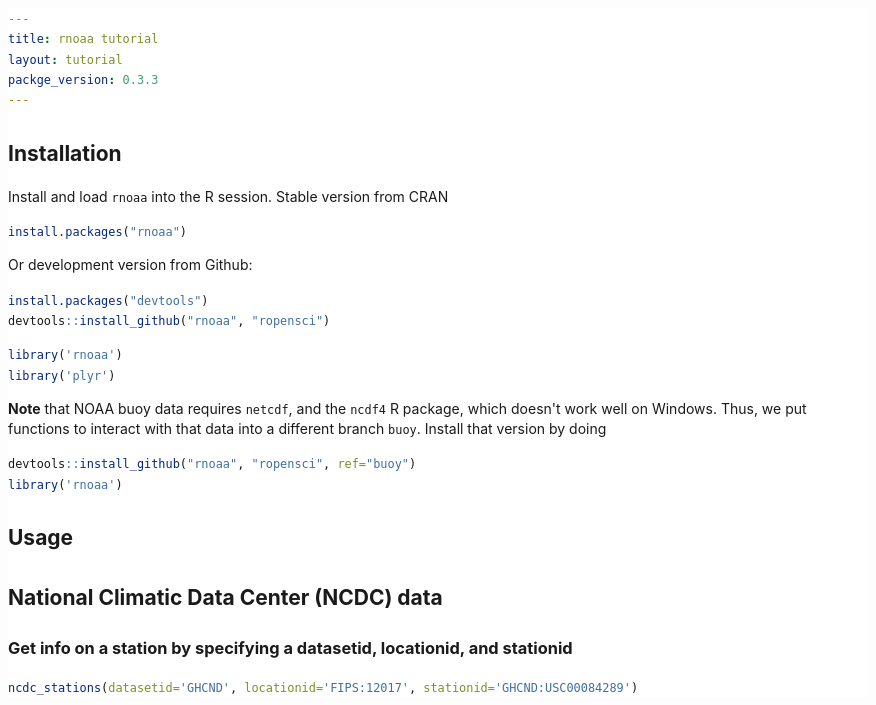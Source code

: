 ```yaml
---
title: rnoaa tutorial
layout: tutorial
packge_version: 0.3.3
---
```




<section id="installation">

## Installation


Install and load `rnoaa` into the R session. Stable version from CRAN


```r
install.packages("rnoaa")
```

Or development version from Github:


```r
install.packages("devtools")
devtools::install_github("rnoaa", "ropensci")
```


```r
library('rnoaa')
library('plyr')
```

__Note__ that NOAA buoy data requires `netcdf`, and the `ncdf4` R package, which doesn't work well on Windows. Thus, we put functions to interact with that data into a different branch `buoy`. Install that version by doing


```r
devtools::install_github("rnoaa", "ropensci", ref="buoy")
library('rnoaa')
```

<section id="usage">

## Usage

## National Climatic Data Center (NCDC) data

### Get info on a station by specifying a datasetid, locationid, and stationid


```r
ncdc_stations(datasetid='GHCND', locationid='FIPS:12017', stationid='GHCND:USC00084289')
```
